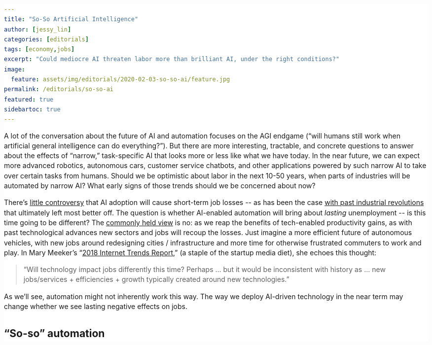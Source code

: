 ```yaml
---
title: "So-So Artificial Intelligence"
author: [jessy_lin]
categories: [editorials]
tags: [economy,jobs]
excerpt: "Could mediocre AI threaten labor more than brilliant AI, under the right conditions?"
image: 
  feature: assets/img/editorials/2020-02-03-so-so-ai/feature.jpg
permalink: /editorials/so-so-ai
featured: true
sidebartoc: true
---
```

A lot of the conversation about the future of AI and automation focuses
on the AGI endgame (“will humans still work when artificial general
intelligence can do everything?”). But there are more interesting,
tractable, and concrete questions to answer about the effects of
“narrow,” task-specific AI that looks more or less like what we have
today. In the near future, we can expect more advanced robotics,
autonomous cars, customer service chatbots, and other applications
powered by such narrow AI to take over certain tasks from humans. Should
we be optimistic about labor in the next 10-50 years, when parts of
industries will be automated by narrow AI? What early signs of those
trends should we be concerned about now?

There’s [little controversy](https://www.brookings.edu/blog/techtank/2018/04/18/will-robots-and-ai-take-your-job-the-economic-and-political-consequences-of-automation/)
that AI adoption will cause short-term job losses -- as has been the
case [with past industrial revolutions](https://www.skynettoday.com/editorials/ai-automation-job-loss)
that ultimately left most better off. The question is whether AI-enabled
automation will bring about *lasting* unemployment -- is this time going
to be different? The [commonly held view](https://www.pewresearch.org/internet/2014/08/06/future-of-jobs/)
is no: as we reap the benefits of tech-enabled productivity gains, as
with past technological advances new sectors and jobs will recoup the
losses. Just imagine a more efficient future of autonomous vehicles,
with new jobs around redesigning cities / infrastructure and more time
for otherwise frustrated commuters to work and play. In Mary Meeker’s
“[2018 Internet Trends Report](https://www.kleinerperkins.com/perspectives/internet-trends-report-2018/),”
(a staple of the startup media diet), she echoes this thought:

> “Will technology impact jobs differently this time? Perhaps ... but it
> would be inconsistent with history as ... new jobs/services + efficiencies + growth typically created around new technologies.”

As we’ll see, automation might not inherently work this way. The way we
deploy AI-driven technology in the near term may change whether we see
lasting negative effects on jobs.

“So-so” automation
------------------
